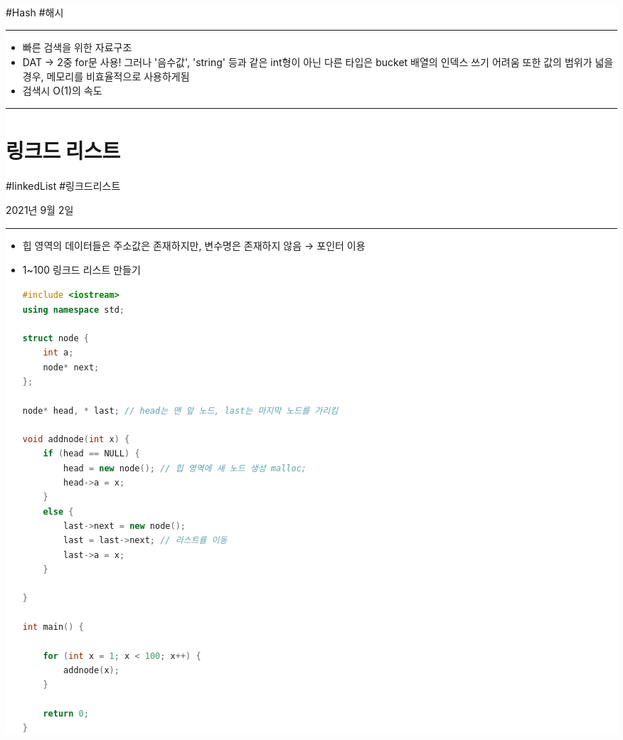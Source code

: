 #Hash #해시

---

- 빠른 검색을 위한 자료구조
- DAT → 2중 for문 사용! 
그러나 '음수값', 'string' 등과 같은 int형이 아닌 다른 타입은 bucket 배열의 인덱스 쓰기 어려움
또한 값의 범위가 넓을 경우, 메모리를 비효율적으로 사용하게됨
- 검색시 O(1)의 속도

---

# 링크드 리스트

#linkedList #링크드리스트

2021년 9월 2일 

---

- 힙 영역의 데이터들은 주소값은 존재하지만, 변수명은 존재하지 않음 → 포인터 이용
- 1~100 링크드 리스트 만들기
    
    ```cpp
    #include <iostream>
    using namespace std;
    
    struct node {
    	int a;
    	node* next;
    };
    
    node* head, * last; // head는 맨 앞 노드, last는 마지막 노드를 가리킴
    
    void addnode(int x) {
    	if (head == NULL) {
    		head = new node(); // 힙 영역에 새 노드 생성 malloc;
    		head->a = x;
    	}
    	else {
    		last->next = new node();
    		last = last->next; // 라스트를 이동
    		last->a = x;
    	}
    		
    }
    
    int main() {
    
    	for (int x = 1; x < 100; x++) {
    		addnode(x);
    	}
    
    	return 0;
    }
    ```
    